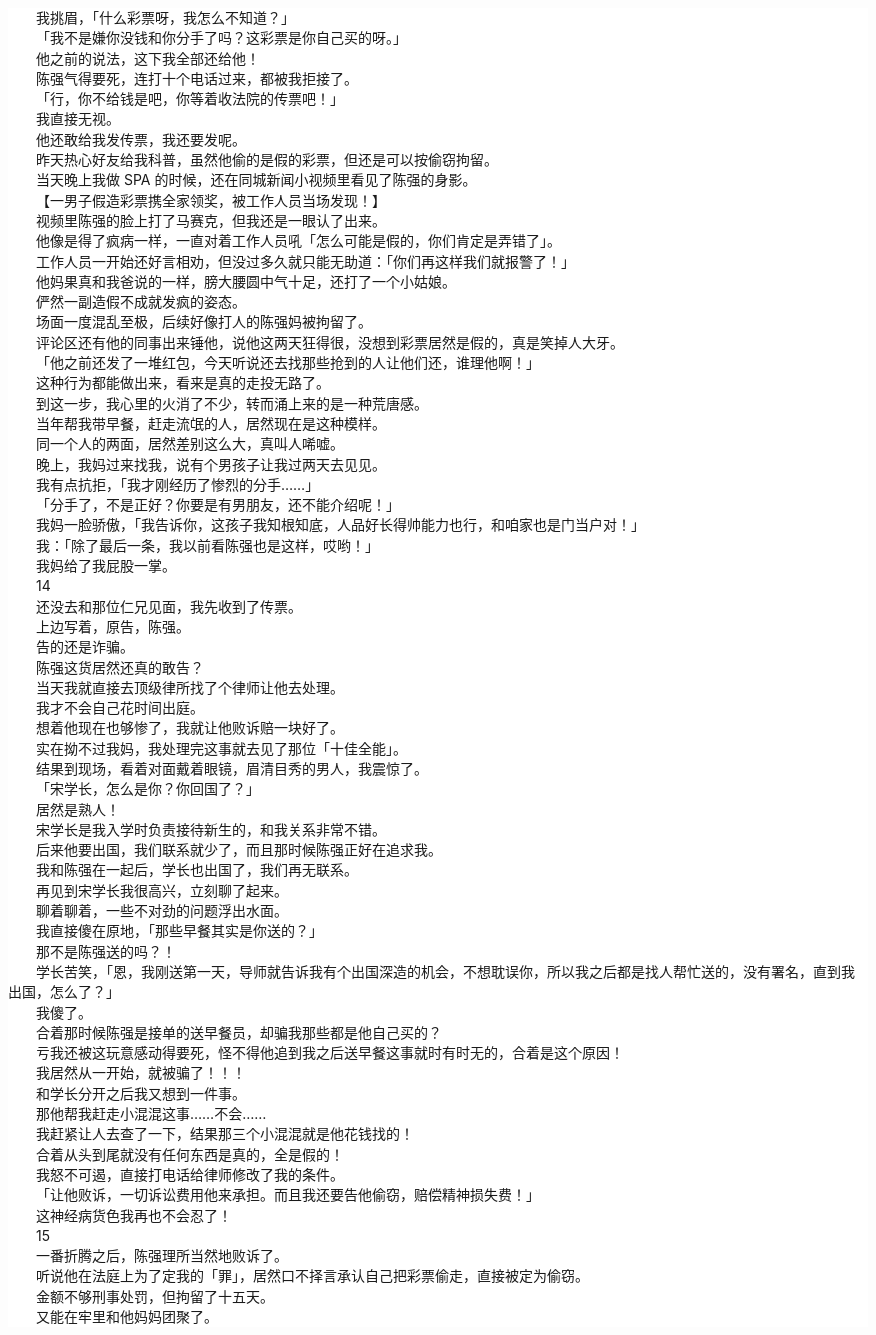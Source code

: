 &emsp;&emsp;我挑眉，「什么彩票呀，我怎么不知道？」  
&emsp;&emsp;「我不是嫌你没钱和你分手了吗？这彩票是你自己买的呀。」  
&emsp;&emsp;他之前的说法，这下我全部还给他！  
&emsp;&emsp;陈强气得要死，连打十个电话过来，都被我拒接了。  
&emsp;&emsp;「行，你不给钱是吧，你等着收法院的传票吧！」  
&emsp;&emsp;我直接无视。  
&emsp;&emsp;他还敢给我发传票，我还要发呢。  
&emsp;&emsp;昨天热心好友给我科普，虽然他偷的是假的彩票，但还是可以按偷窃拘留。  
&emsp;&emsp;当天晚上我做 SPA 的时候，还在同城新闻小视频里看见了陈强的身影。  
&emsp;&emsp;【一男子假造彩票携全家领奖，被工作人员当场发现！】  
&emsp;&emsp;视频里陈强的脸上打了马赛克，但我还是一眼认了出来。  
&emsp;&emsp;他像是得了疯病一样，一直对着工作人员吼「怎么可能是假的，你们肯定是弄错了」。  
&emsp;&emsp;工作人员一开始还好言相劝，但没过多久就只能无助道：「你们再这样我们就报警了！」  
&emsp;&emsp;他妈果真和我爸说的一样，膀大腰圆中气十足，还打了一个小姑娘。  
&emsp;&emsp;俨然一副造假不成就发疯的姿态。  
&emsp;&emsp;场面一度混乱至极，后续好像打人的陈强妈被拘留了。  
&emsp;&emsp;评论区还有他的同事出来锤他，说他这两天狂得很，没想到彩票居然是假的，真是笑掉人大牙。  
&emsp;&emsp;「他之前还发了一堆红包，今天听说还去找那些抢到的人让他们还，谁理他啊！」  
&emsp;&emsp;这种行为都能做出来，看来是真的走投无路了。  
&emsp;&emsp;到这一步，我心里的火消了不少，转而涌上来的是一种荒唐感。  
&emsp;&emsp;当年帮我带早餐，赶走流氓的人，居然现在是这种模样。  
&emsp;&emsp;同一个人的两面，居然差别这么大，真叫人唏嘘。  
&emsp;&emsp;晚上，我妈过来找我，说有个男孩子让我过两天去见见。  
&emsp;&emsp;我有点抗拒，「我才刚经历了惨烈的分手……」  
&emsp;&emsp;「分手了，不是正好？你要是有男朋友，还不能介绍呢！」  
&emsp;&emsp;我妈一脸骄傲，「我告诉你，这孩子我知根知底，人品好长得帅能力也行，和咱家也是门当户对！」  
&emsp;&emsp;我：「除了最后一条，我以前看陈强也是这样，哎哟！」  
&emsp;&emsp;我妈给了我屁股一掌。  
&emsp;&emsp;14  
&emsp;&emsp;还没去和那位仁兄见面，我先收到了传票。  
&emsp;&emsp;上边写着，原告，陈强。  
&emsp;&emsp;告的还是诈骗。  
&emsp;&emsp;陈强这货居然还真的敢告？  
&emsp;&emsp;当天我就直接去顶级律所找了个律师让他去处理。  
&emsp;&emsp;我才不会自己花时间出庭。  
&emsp;&emsp;想着他现在也够惨了，我就让他败诉赔一块好了。  
&emsp;&emsp;实在拗不过我妈，我处理完这事就去见了那位「十佳全能」。  
&emsp;&emsp;结果到现场，看着对面戴着眼镜，眉清目秀的男人，我震惊了。  
&emsp;&emsp;「宋学长，怎么是你？你回国了？」  
&emsp;&emsp;居然是熟人！  
&emsp;&emsp;宋学长是我入学时负责接待新生的，和我关系非常不错。  
&emsp;&emsp;后来他要出国，我们联系就少了，而且那时候陈强正好在追求我。  
&emsp;&emsp;我和陈强在一起后，学长也出国了，我们再无联系。  
&emsp;&emsp;再见到宋学长我很高兴，立刻聊了起来。  
&emsp;&emsp;聊着聊着，一些不对劲的问题浮出水面。  
&emsp;&emsp;我直接傻在原地，「那些早餐其实是你送的？」  
&emsp;&emsp;那不是陈强送的吗？！  
&emsp;&emsp;学长苦笑，「恩，我刚送第一天，导师就告诉我有个出国深造的机会，不想耽误你，所以我之后都是找人帮忙送的，没有署名，直到我出国，怎么了？」  
&emsp;&emsp;我傻了。  
&emsp;&emsp;合着那时候陈强是接单的送早餐员，却骗我那些都是他自己买的？  
&emsp;&emsp;亏我还被这玩意感动得要死，怪不得他追到我之后送早餐这事就时有时无的，合着是这个原因！  
&emsp;&emsp;我居然从一开始，就被骗了！！！  
&emsp;&emsp;和学长分开之后我又想到一件事。  
&emsp;&emsp;那他帮我赶走小混混这事……不会……  
&emsp;&emsp;我赶紧让人去查了一下，结果那三个小混混就是他花钱找的！  
&emsp;&emsp;合着从头到尾就没有任何东西是真的，全是假的！  
&emsp;&emsp;我怒不可遏，直接打电话给律师修改了我的条件。  
&emsp;&emsp;「让他败诉，一切诉讼费用他来承担。而且我还要告他偷窃，赔偿精神损失费！」  
&emsp;&emsp;这神经病货色我再也不会忍了！  
&emsp;&emsp;15  
&emsp;&emsp;一番折腾之后，陈强理所当然地败诉了。  
&emsp;&emsp;听说他在法庭上为了定我的「罪」，居然口不择言承认自己把彩票偷走，直接被定为偷窃。  
&emsp;&emsp;金额不够刑事处罚，但拘留了十五天。  
&emsp;&emsp;又能在牢里和他妈妈团聚了。  